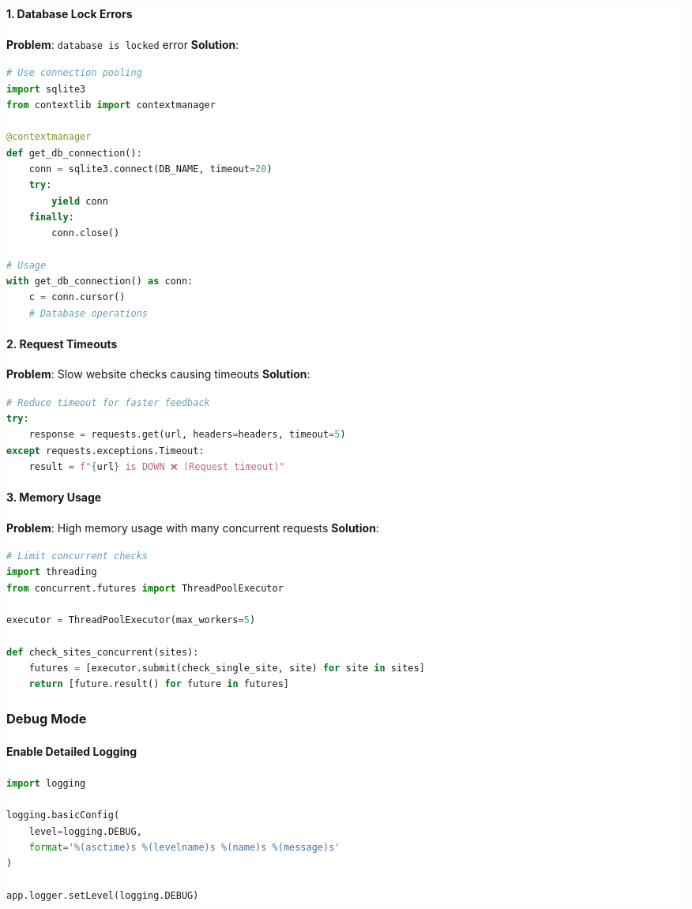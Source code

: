 #### 1. Database Lock Errors
**Problem**: `database is locked` error
**Solution**:
```python
# Use connection pooling
import sqlite3
from contextlib import contextmanager

@contextmanager
def get_db_connection():
    conn = sqlite3.connect(DB_NAME, timeout=20)
    try:
        yield conn
    finally:
        conn.close()

# Usage
with get_db_connection() as conn:
    c = conn.cursor()
    # Database operations
```

#### 2. Request Timeouts
**Problem**: Slow website checks causing timeouts
**Solution**:
```python
# Reduce timeout for faster feedback
try:
    response = requests.get(url, headers=headers, timeout=5)
except requests.exceptions.Timeout:
    result = f"{url} is DOWN ❌ (Request timeout)"
```

#### 3. Memory Usage
**Problem**: High memory usage with many concurrent requests
**Solution**:
```python
# Limit concurrent checks
import threading
from concurrent.futures import ThreadPoolExecutor

executor = ThreadPoolExecutor(max_workers=5)

def check_sites_concurrent(sites):
    futures = [executor.submit(check_single_site, site) for site in sites]
    return [future.result() for future in futures]
```

### Debug Mode

#### Enable Detailed Logging
```python
import logging

logging.basicConfig(
    level=logging.DEBUG,
    format='%(asctime)s %(levelname)s %(name)s %(message)s'
)

app.logger.setLevel(logging.DEBUG)
```
